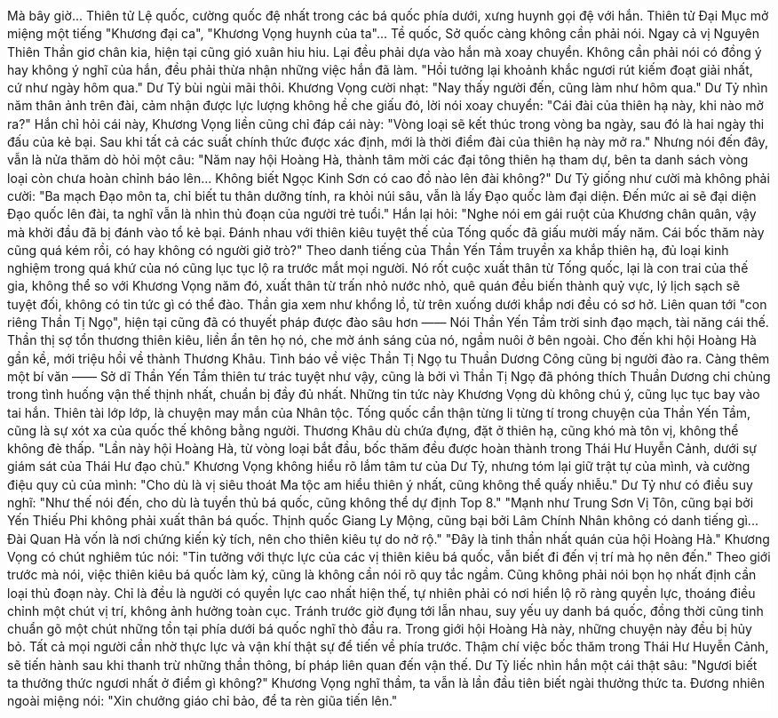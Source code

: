 Mà bây giờ... Thiên tử Lệ quốc, cường quốc đệ nhất trong các bá quốc phía dưới, xưng huynh gọi đệ với hắn. Thiên tử Đại Mục mở miệng một tiếng "Khương đại ca", "Khương Vọng huynh của ta"... Tề quốc, Sở quốc càng không cần phải nói.
Ngay cả vị Nguyên Thiên Thần giơ chân kia, hiện tại cũng gió xuân hiu hiu.
Lại đều phải dựa vào hắn mà xoay chuyển.
Không cần phải nói có đồng ý hay không ý nghĩ của hắn, đều phải thừa nhận những việc hắn đã làm.
"Hồi tưởng lại khoảnh khắc ngươi rút kiếm đoạt giải nhất, cứ như ngày hôm qua." Dư Tỷ bùi ngùi mãi thôi.
Khương Vọng cười nhạt: "Nay thấy người đến, cũng làm như hôm qua." Dư Tỷ nhìn năm thân ảnh trên đài, cảm nhận được lực lượng không hề che giấu đó, lời nói xoay chuyển: "Cái đài của thiên hạ này, khi nào mở ra?"
Hắn chỉ hỏi cái này, Khương Vọng liền cũng chỉ đáp cái này: "Vòng loại sẽ kết thúc trong vòng ba ngày, sau đó là hai ngày thi đấu của kẻ bại. Sau khi tất cả các suất chính thức được xác định, mới là thời điểm đài của thiên hạ này mở ra."
Nhưng nói đến đây, vẫn là nửa thăm dò hỏi một câu: "Năm nay hội Hoàng Hà, thành tâm mời các đại tông thiên hạ tham dự, bên ta danh sách vòng loại còn chưa hoàn chỉnh báo lên... Không biết Ngọc Kinh Sơn có cao đồ nào lên đài không?"
Dư Tỷ giống như cười mà không phải cười: "Ba mạch Đạo môn ta, chỉ biết tu thân dưỡng tính, ra khỏi núi sâu, vẫn là lấy Đạo quốc làm đại diện. Đến mức ai sẽ đại diện Đạo quốc lên đài, ta nghĩ vẫn là nhìn thủ đoạn của người trẻ tuổi."
Hắn lại hỏi: "Nghe nói em gái ruột của Khương chân quân, vậy mà khởi đầu đã bị đánh vào tổ kẻ bại. Đánh nhau với thiên kiêu tuyệt thế của Tống quốc đã giấu mười mấy năm. Cái bốc thăm này cũng quá kém rồi, có hay không có người giở trò?"
Theo danh tiếng của Thần Yến Tầm truyền xa khắp thiên hạ, đủ loại kinh nghiệm trong quá khứ của nó cũng lục tục lộ ra trước mắt mọi người. Nó rốt cuộc xuất thân từ Tống quốc, lại là con trai của thế gia, không thể so với Khương Vọng năm đó, xuất thân từ trấn nhỏ nước nhỏ, quê quán đều biến thành quỷ vực, lý lịch sạch sẽ tuyệt đối, không có tin tức gì có thể đào.
Thần gia xem như khổng lồ, từ trên xuống dưới khắp nơi đều có sơ hở.
Liên quan tới "con riêng Thần Tị Ngọ", hiện tại cũng đã có thuyết pháp được đào sâu hơn ——
Nói Thần Yến Tầm trời sinh đạo mạch, tài năng cái thế. Thần thị sợ tổn thương thiên kiêu, liền ẩn tên họ nó, che mờ ánh sáng của nó, ngầm nuôi ở bên ngoài. Cho đến khi hội Hoàng Hà gần kề, mới triệu hồi về thành Thương Khâu.
Tình báo về việc Thần Tị Ngọ tu Thuần Dương Công cũng bị người đào ra. Càng thêm một bí văn —— Sở dĩ Thần Yến Tầm thiên tư trác tuyệt như vậy, cũng là bởi vì Thần Tị Ngọ đã phóng thích Thuần Dương chi chủng trong tình huống vận thế thịnh nhất, chuẩn bị đầy đủ nhất.
Những tin tức này Khương Vọng dù không chú ý, cũng lục tục bay vào tai hắn.
Thiên tài lớp lớp, là chuyện may mắn của Nhân tộc.
Tống quốc cẩn thận từng li từng tí trong chuyện của Thần Yến Tầm, cũng là sự xót xa của quốc thế không bằng người. Thương Khâu dù chứa đựng, đặt ở thiên hạ, cũng khó mà tôn vị, không thể không đè thấp.
"Lần này hội Hoàng Hà, từ vòng loại bắt đầu, bốc thăm đều được hoàn thành trong Thái Hư Huyễn Cảnh, dưới sự giám sát của Thái Hư đạo chủ."
Khương Vọng không hiểu rõ lắm tâm tư của Dư Tỷ, nhưng tóm lại giữ trật tự của mình, và cường điệu quy củ của mình: "Cho dù là vị siêu thoát Ma tộc am hiểu thiên ý nhất, cũng không thể quấy nhiễu."
Dư Tỷ như có điều suy nghĩ: "Như thế nói đến, cho dù là tuyển thủ bá quốc, cũng không thể dự định Top 8."
"Mạnh như Trung Sơn Vị Tôn, cũng bại bởi Yến Thiếu Phi không phải xuất thân bá quốc. Thịnh quốc Giang Ly Mộng, cũng bại bởi Lâm Chính Nhân không có danh tiếng gì... Đài Quan Hà vốn là nơi chứng kiến kỳ tích, nên cho thiên kiêu tự do nở rộ."
"Đây là tinh thần nhất quán của hội Hoàng Hà." Khương Vọng có chút nghiêm túc nói: "Tin tưởng với thực lực của các vị thiên kiêu bá quốc, vẫn biết đi đến vị trí mà họ nên đến."
Theo giới trước mà nói, việc thiên kiêu bá quốc làm ký, cũng là không cần nói rõ quy tắc ngầm.
Cũng không phải nói bọn họ nhất định cần loại thủ đoạn này. Chỉ là đều là người có quyền lực cao nhất hiện thế, tự nhiên phải có nơi hiển lộ rõ ràng quyền lực, thoáng điều chỉnh một chút vị trí, không ảnh hưởng toàn cục. Tránh trước giờ đụng tới lẫn nhau, suy yếu uy danh bá quốc, đồng thời cũng tinh chuẩn gõ một chút những tồn tại phía dưới bá quốc nghĩ thò đầu ra.
Trong giới hội Hoàng Hà này, những chuyện này đều bị hủy bỏ.
Tất cả mọi người cần nhờ thực lực và vận khí thật sự để tiến về phía trước.
Thậm chí việc bốc thăm trong Thái Hư Huyễn Cảnh, sẽ tiến hành sau khi thanh trừ những thần thông, bí pháp liên quan đến vận thế.
Dư Tỷ liếc nhìn hắn một cái thật sâu: "Ngươi biết ta thưởng thức ngươi nhất ở điểm gì không?"
Khương Vọng nghĩ thầm, ta vẫn là lần đầu tiên biết ngài thưởng thức ta.
Đương nhiên ngoài miệng nói: "Xin chưởng giáo chỉ bảo, để ta rèn giũa tiến lên."